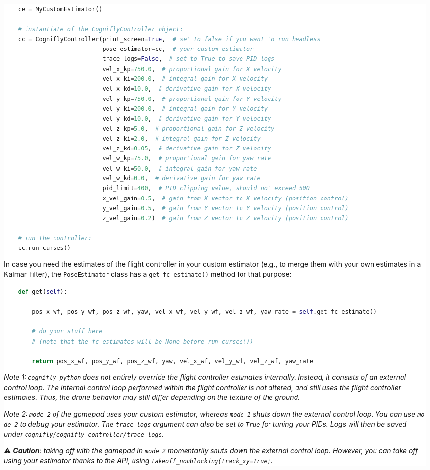 ```python
    ce = MyCustomEstimator()
    
    # instantiate of the CogniflyController object:
    cc = CogniflyController(print_screen=True,  # set to false if you want to run headless
                            pose_estimator=ce,  # your custom estimator
                            trace_logs=False,  # set to True to save PID logs
                            vel_x_kp=750.0,  # proportional gain for X velocity
                            vel_x_ki=200.0,  # integral gain for X velocity
                            vel_x_kd=10.0,  # derivative gain for X velocity
                            vel_y_kp=750.0,  # proportional gain for Y velocity
                            vel_y_ki=200.0,  # integral gain for Y velocity
                            vel_y_kd=10.0,  # derivative gain for Y velocity
                            vel_z_kp=5.0,  # proportional gain for Z velocity
                            vel_z_ki=2.0,  # integral gain for Z velocity
                            vel_z_kd=0.05,  # derivative gain for Z velocity
                            vel_w_kp=75.0,  # proportional gain for yaw rate
                            vel_w_ki=50.0,  # integral gain for yaw rate
                            vel_w_kd=0.0,  # derivative gain for yaw rate
                            pid_limit=400,  # PID clipping value, should not exceed 500
                            x_vel_gain=0.5,  # gain from X vector to X velocity (position control)
                            y_vel_gain=0.5,  # gain from Y vector to Y velocity (position control)
                            z_vel_gain=0.2)  # gain from Z vector to Z velocity (position control)
    
    # run the controller:
    cc.run_curses()
```
In case you need the estimates of the flight controller in your custom estimator (e.g., to merge them with your own estimates in a Kalman filter), the `PoseEstimator` class has a `get_fc_estimate()` method for that purpose:
```python
    def get(self):

        pos_x_wf, pos_y_wf, pos_z_wf, yaw, vel_x_wf, vel_y_wf, vel_z_wf, yaw_rate = self.get_fc_estimate()

        # do your stuff here
        # (note that the fc estimates will be None before run_curses())

        return pos_x_wf, pos_y_wf, pos_z_wf, yaw, vel_x_wf, vel_y_wf, vel_z_wf, yaw_rate
```

_Note 1: `cognifly-python` does not entirely override the flight controller estimates internally.
Instead, it consists of an external control loop.
The internal control loop performed within the flight controller is not altered, and still uses the flight controller estimates.
Thus, the drone behavior may still differ depending on the texture of the ground._

_Note 2: `mode 2` of the gamepad uses your custom estimator, whereas `mode 1` shuts down the external control loop.
You can use `mode 2` to debug your estimator.
The `trace_logs` argument can also be set to `True` for tuning your PIDs.
Logs will then be saved under `cognifly/cognifly_controller/trace_logs`._

:warning: _**Caution**: taking off with the gamepad in `mode 2` momentarily shuts down the external control loop.
However, you can take off using your estimator thanks to the API, using `takeoff_nonblocking(track_xy=True)`._
